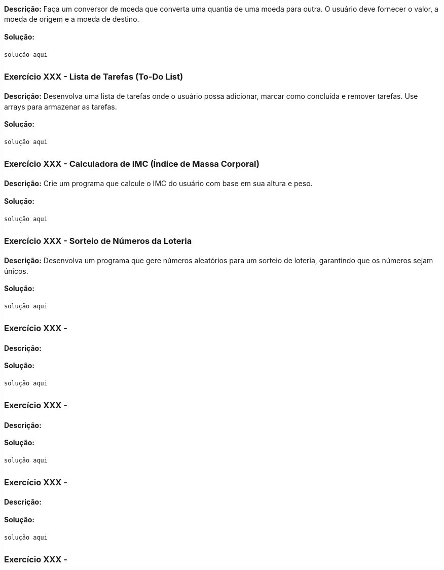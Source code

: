 **Descrição:** Faça um conversor de moeda que converta uma quantia de uma moeda para outra. O usuário deve fornecer o valor, a moeda de origem e a moeda de destino.

**Solução:**
```javascript
solução aqui
```
### Exercício XXX - Lista de Tarefas (To-Do List)

**Descrição:**  Desenvolva uma lista de tarefas onde o usuário possa adicionar, marcar como concluída e remover tarefas. Use arrays para armazenar as tarefas.

**Solução:**
```javascript
solução aqui
```
### Exercício XXX - Calculadora de IMC (Índice de Massa Corporal)

**Descrição:** Crie um programa que calcule o IMC do usuário com base em sua altura e peso.

**Solução:**
```javascript
solução aqui
```
### Exercício XXX - Sorteio de Números da Loteria

**Descrição:** Desenvolva um programa que gere números aleatórios para um sorteio de loteria, garantindo que os números sejam únicos.

**Solução:**
```javascript
solução aqui
```
### Exercício XXX - 

**Descrição:** 

**Solução:**
```javascript
solução aqui
```
### Exercício XXX - 

**Descrição:** 

**Solução:**
```javascript
solução aqui
```
### Exercício XXX - 

**Descrição:** 

**Solução:**
```javascript
solução aqui
```
### Exercício XXX - 

